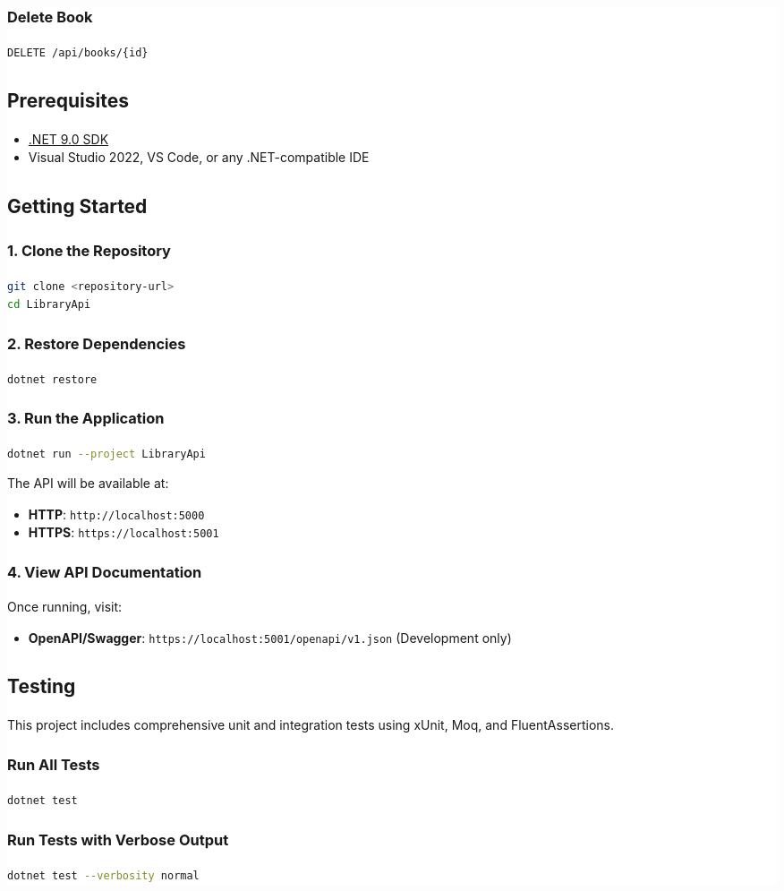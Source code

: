 ### Delete Book
```
DELETE /api/books/{id}
```

## Prerequisites

- [.NET 9.0 SDK](https://dotnet.microsoft.com/download/dotnet/9.0)
- Visual Studio 2022, VS Code, or any .NET-compatible IDE

## Getting Started

### 1. Clone the Repository
```bash
git clone <repository-url>
cd LibraryApi
```

### 2. Restore Dependencies
```bash
dotnet restore
```

### 3. Run the Application
```bash
dotnet run --project LibraryApi
```

The API will be available at:
- **HTTP**: `http://localhost:5000`
- **HTTPS**: `https://localhost:5001`

### 4. View API Documentation
Once running, visit:
- **OpenAPI/Swagger**: `https://localhost:5001/openapi/v1.json` (Development only)

## Testing

This project includes comprehensive unit and integration tests using xUnit, Moq, and FluentAssertions.

### Run All Tests
```bash
dotnet test
```

### Run Tests with Verbose Output
```bash
dotnet test --verbosity normal
```
